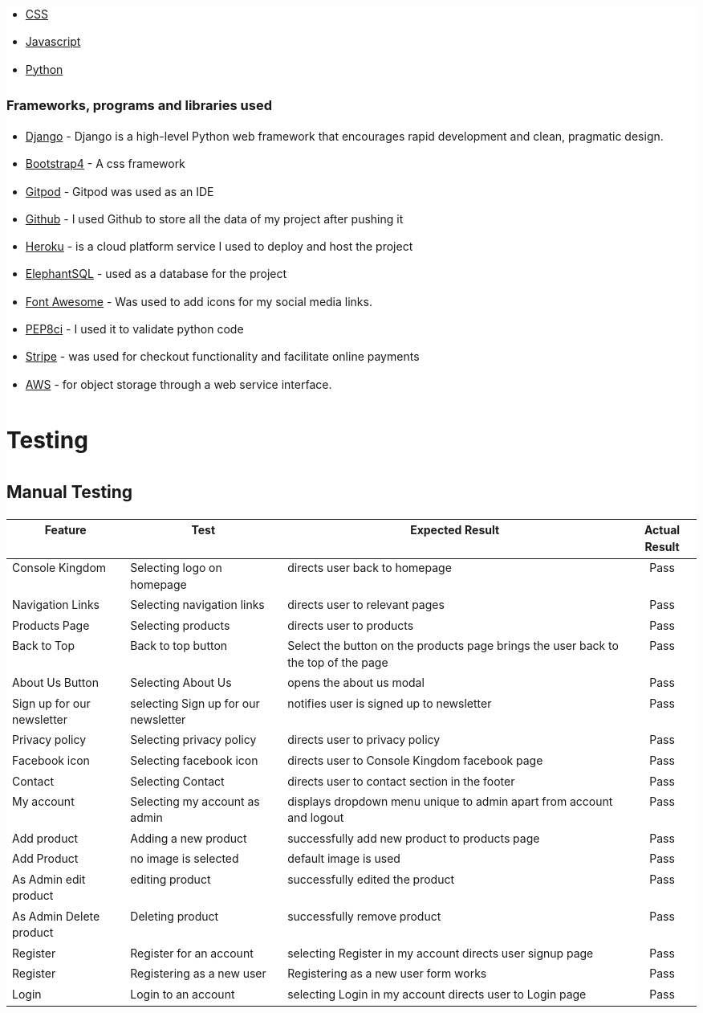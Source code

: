 * [CSS](https://developer.mozilla.org/en-US/docs/Web/CSS)

* [Javascript](https://www.javascript.com/)

* [Python](https://www.python.org/)

### Frameworks, programs and libraries used

* [Django](https://www.djangoproject.com/) - Django is a high-level Python web framework that encourages rapid development and clean, pragmatic design.

* [Bootstrap4](https://getbootstrap.com/) - A css framework

* [Gitpod](https://www.gitpod.io/) - Gitpod was used as an IDE

* [Github](https://github.com/) - I used Github to store all the data of my project after pushing it

* [Heroku](https://www.heroku.com/) - is a cloud platform service  I used to deploy and host the project

* [ElephantSQL](https://www.elephantsql.com/) - used as a database for the project

* [Font Awesome](https://fontawesome.com/) - Was used to add icons for my social media links.

* [PEP8ci](https://pep8ci.herokuapp.com/) - I used it to validate python code

* [Stripe](https://stripe.com/en-ie) - was used for checkout functionality and facilitate online payments

* [AWS](https://aws.amazon.com/s3/) - for  object storage through a web service interface.

# Testing

## Manual Testing

 | Feature | Test  | Expected Result | Actual Result |
| -------------| ----- | ----- | :----: |
| Console Kingdom  | Selecting logo on homepage |  directs user back to homepage |  Pass |
| Navigation Links  | Selecting navigation links |  directs user to relevant pages |  Pass |
| Products Page  | Selecting products |  directs user to products |  Pass |
| Back to Top | Back to top button | Select the button on the products page brings the user back to the top of the page  |  Pass |
| About Us Button | Selecting About Us |  opens the about us modal |  Pass |
| Sign up for our newsletter | selecting Sign up for our newsletter |  notifies user is signed up to newsletter |  Pass |
| Privacy policy | Selecting privacy policy |  directs user to privacy policy|  Pass |
| Facebook icon | Selecting  facebook icon |  directs user to Console Kingdom facebook page |  Pass |
| Contact | Selecting Contact | directs user to contact section in the footer  |  Pass |
| My account | Selecting my account as admin | displays dropdown menu unique to admin apart from account and logout  |  Pass |
| Add product | Adding a new product| successfully add new product to products page  |  Pass |
| Add Product | no image is selected | default image is used |  Pass |
| As Admin edit product | editing product |  successfully edited the product |  Pass |
| As Admin Delete product | Deleting product|  successfully remove product |  Pass |
| Register | Register for an account | selecting Register in my account directs user signup page |  Pass |
| Register | Registering as a new user | Registering as a new user form works |  Pass |
| Login | Login to an account | selecting Login in my account directs user to Login page |  Pass |